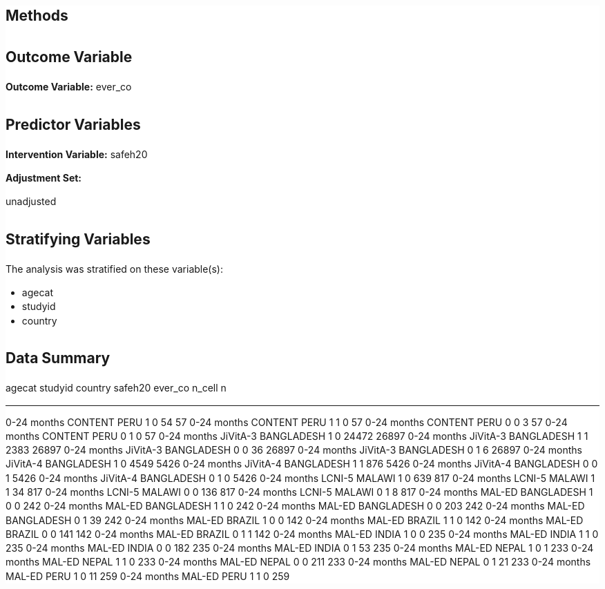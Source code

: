 





## Methods
## Outcome Variable

**Outcome Variable:** ever_co

## Predictor Variables

**Intervention Variable:** safeh20

**Adjustment Set:**

unadjusted

## Stratifying Variables

The analysis was stratified on these variable(s):

* agecat
* studyid
* country

## Data Summary

agecat        studyid         country                        safeh20    ever_co   n_cell       n
------------  --------------  -----------------------------  --------  --------  -------  ------
0-24 months   CONTENT         PERU                           1                0       54      57
0-24 months   CONTENT         PERU                           1                1        0      57
0-24 months   CONTENT         PERU                           0                0        3      57
0-24 months   CONTENT         PERU                           0                1        0      57
0-24 months   JiVitA-3        BANGLADESH                     1                0    24472   26897
0-24 months   JiVitA-3        BANGLADESH                     1                1     2383   26897
0-24 months   JiVitA-3        BANGLADESH                     0                0       36   26897
0-24 months   JiVitA-3        BANGLADESH                     0                1        6   26897
0-24 months   JiVitA-4        BANGLADESH                     1                0     4549    5426
0-24 months   JiVitA-4        BANGLADESH                     1                1      876    5426
0-24 months   JiVitA-4        BANGLADESH                     0                0        1    5426
0-24 months   JiVitA-4        BANGLADESH                     0                1        0    5426
0-24 months   LCNI-5          MALAWI                         1                0      639     817
0-24 months   LCNI-5          MALAWI                         1                1       34     817
0-24 months   LCNI-5          MALAWI                         0                0      136     817
0-24 months   LCNI-5          MALAWI                         0                1        8     817
0-24 months   MAL-ED          BANGLADESH                     1                0        0     242
0-24 months   MAL-ED          BANGLADESH                     1                1        0     242
0-24 months   MAL-ED          BANGLADESH                     0                0      203     242
0-24 months   MAL-ED          BANGLADESH                     0                1       39     242
0-24 months   MAL-ED          BRAZIL                         1                0        0     142
0-24 months   MAL-ED          BRAZIL                         1                1        0     142
0-24 months   MAL-ED          BRAZIL                         0                0      141     142
0-24 months   MAL-ED          BRAZIL                         0                1        1     142
0-24 months   MAL-ED          INDIA                          1                0        0     235
0-24 months   MAL-ED          INDIA                          1                1        0     235
0-24 months   MAL-ED          INDIA                          0                0      182     235
0-24 months   MAL-ED          INDIA                          0                1       53     235
0-24 months   MAL-ED          NEPAL                          1                0        1     233
0-24 months   MAL-ED          NEPAL                          1                1        0     233
0-24 months   MAL-ED          NEPAL                          0                0      211     233
0-24 months   MAL-ED          NEPAL                          0                1       21     233
0-24 months   MAL-ED          PERU                           1                0       11     259
0-24 months   MAL-ED          PERU                           1                1        0     259